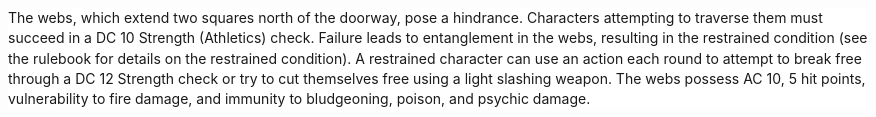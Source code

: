 The webs, which extend two squares north of the doorway, pose a hindrance. Characters attempting to traverse them must succeed in a DC 10 Strength (Athletics) check. Failure leads to entanglement in the webs, resulting in the restrained condition (see the rulebook for details on the restrained condition). A restrained character can use an action each round to attempt to break free through a DC 12 Strength check or try to cut themselves free using a light slashing weapon. The webs possess AC 10, 5 hit points, vulnerability to fire damage, and immunity to bludgeoning, poison, and psychic damage.

